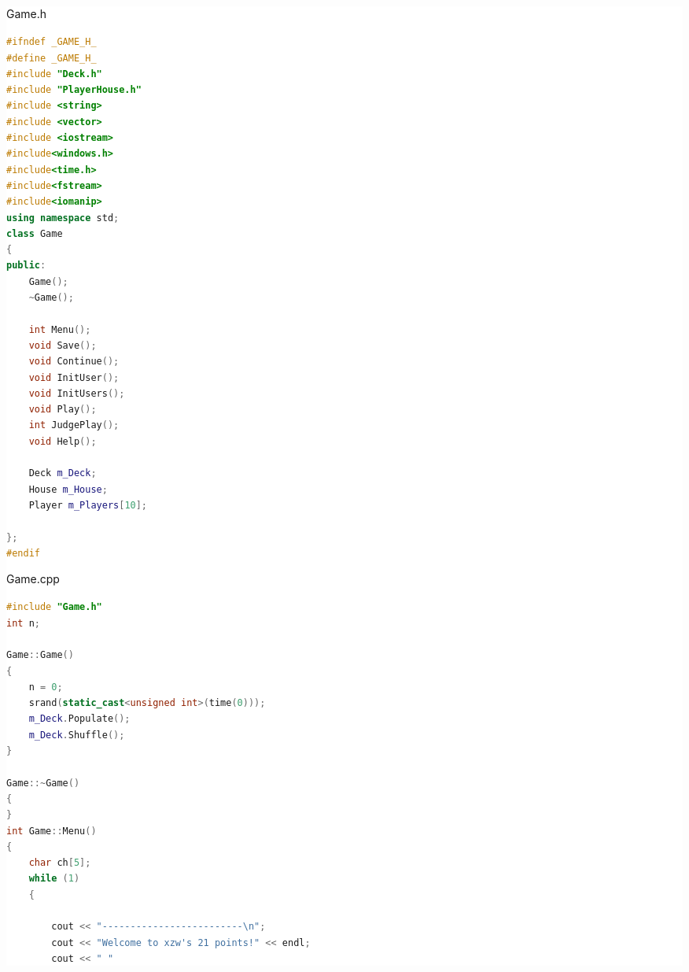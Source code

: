 Game.h

```c++
#ifndef _GAME_H_
#define _GAME_H_
#include "Deck.h"
#include "PlayerHouse.h"
#include <string>
#include <vector>
#include <iostream>
#include<windows.h>
#include<time.h>
#include<fstream>
#include<iomanip>
using namespace std;
class Game
{
public:
    Game();
    ~Game();
    
    int Menu(); 
    void Save();
    void Continue();
    void InitUser();
    void InitUsers();
    void Play();
    int JudgePlay();
    void Help();

    Deck m_Deck;
    House m_House;
    Player m_Players[10];

};
#endif

```

Game.cpp

```c++
#include "Game.h"
int n;

Game::Game()
{
    n = 0;
    srand(static_cast<unsigned int>(time(0)));
    m_Deck.Populate();
    m_Deck.Shuffle();
}

Game::~Game()
{
}
int Game::Menu()
{
    char ch[5];
    while (1)
    {

        cout << "-------------------------\n";
        cout << "Welcome to xzw's 21 points!" << endl;
        cout << " "
```